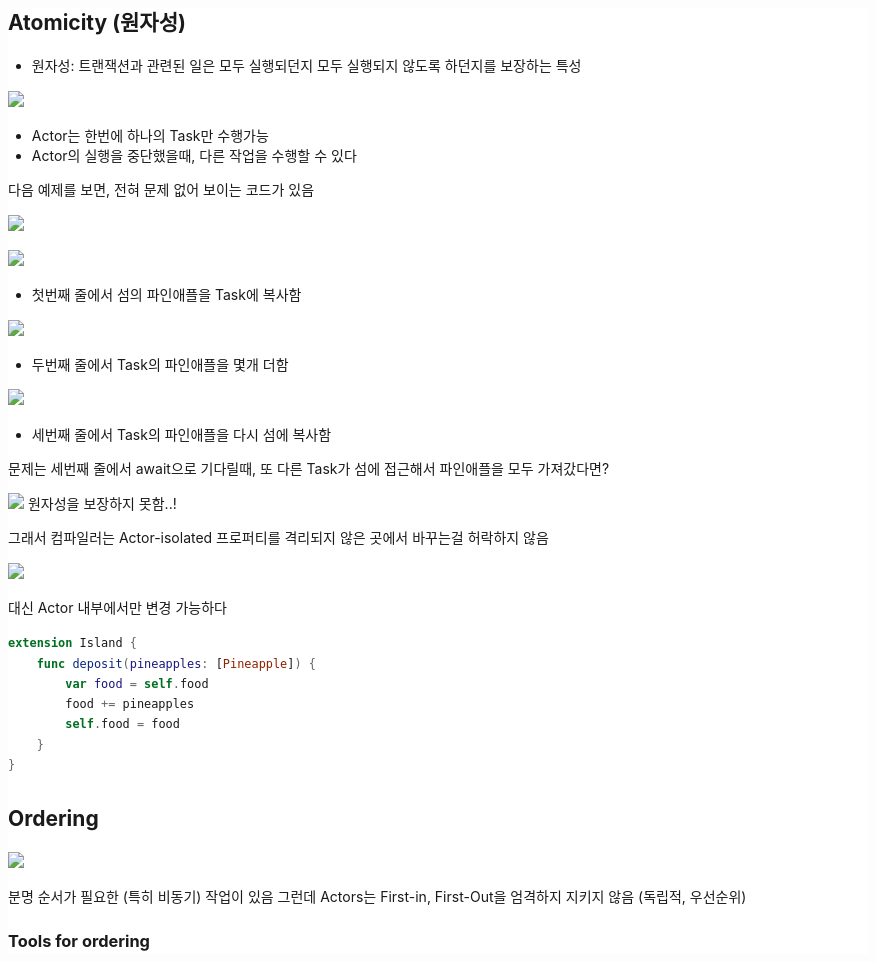 ## Atomicity (원자성)

- 원자성: 트랜잭션과 관련된 일은 모두 실행되던지 모두 실행되지 않도록 하던지를 보장하는 특성

![](https://i.imgur.com/IV9CCNe.jpg)

- Actor는 한번에 하나의 Task만 수행가능
- Actor의 실행을 중단했을때, 다른 작업을 수행할 수 있다


다음 예제를 보면, 전혀 문제 없어 보이는 코드가 있음

![](https://i.imgur.com/y5H1xBq.png)

![](https://i.imgur.com/vH1Vx0m.png)
- 첫번째 줄에서 섬의 파인애플을 Task에 복사함

![](https://i.imgur.com/GU4FFXq.png)
- 두번째 줄에서 Task의 파인애플을 몇개 더함

![](https://i.imgur.com/rRkY5tz.png)
- 세번째 줄에서 Task의 파인애플을 다시 섬에 복사함

문제는 세번째 줄에서 await으로 기다릴때, 또 다른 Task가 섬에 접근해서 파인애플을 모두 가져갔다면?

![](https://i.imgur.com/gMAfcTN.png)
원자성을 보장하지 못함..!


그래서 컴파일러는 Actor-isolated 프로퍼티를 격리되지 않은 곳에서 바꾸는걸 허락하지 않음

![](https://i.imgur.com/tk015DM.png)

대신 Actor 내부에서만 변경 가능하다

```swift
extension Island {
    func deposit(pineapples: [Pineapple]) {
        var food = self.food
        food += pineapples
        self.food = food
    }
}
```

## Ordering

![](https://i.imgur.com/h1kIZKp.jpg)

분명 순서가 필요한 (특히 비동기) 작업이 있음
그런데 Actors는 First-in, First-Out을 엄격하지 지키지 않음 (독립적, 우선순위)

### Tools for ordering

